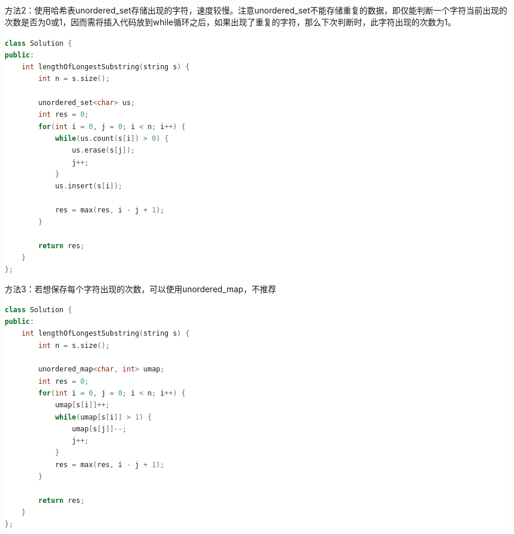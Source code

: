 

方法2：使用哈希表unordered_set存储出现的字符，速度较慢。注意unordered_set不能存储重复的数据，即仅能判断一个字符当前出现的次数是否为0或1，因而需将插入代码放到while循环之后，如果出现了重复的字符，那么下次判断时，此字符出现的次数为1。

```cpp
class Solution {
public:
    int lengthOfLongestSubstring(string s) {
        int n = s.size();

        unordered_set<char> us;
        int res = 0;
        for(int i = 0, j = 0; i < n; i++) {
            while(us.count(s[i]) > 0) {
                us.erase(s[j]);
                j++;
            }
            us.insert(s[i]);

            res = max(res, i - j + 1);
        }

        return res;
    }
};
```



方法3：若想保存每个字符出现的次数，可以使用unordered_map，不推荐

```cpp
class Solution {
public:
    int lengthOfLongestSubstring(string s) {
        int n = s.size();

        unordered_map<char, int> umap;
        int res = 0;
        for(int i = 0, j = 0; i < n; i++) {
            umap[s[i]]++;
            while(umap[s[i]] > 1) {
                umap[s[j]]--;
                j++;
            }
            res = max(res, i - j + 1);
        }

        return res;
    }
};
```


